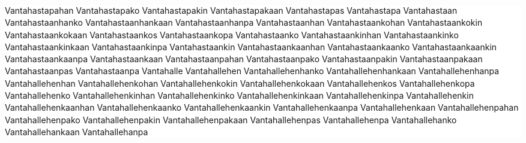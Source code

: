 Vantahastapahan
Vantahastapako
Vantahastapakin
Vantahastapakaan
Vantahastapas
Vantahastapa
Vantahastaan
Vantahastaanhanko
Vantahastaanhankaan
Vantahastaanhanpa
Vantahastaanhan
Vantahastaankohan
Vantahastaankokin
Vantahastaankokaan
Vantahastaankos
Vantahastaankopa
Vantahastaanko
Vantahastaankinhan
Vantahastaankinko
Vantahastaankinkaan
Vantahastaankinpa
Vantahastaankin
Vantahastaankaanhan
Vantahastaankaanko
Vantahastaankaankin
Vantahastaankaanpa
Vantahastaankaan
Vantahastaanpahan
Vantahastaanpako
Vantahastaanpakin
Vantahastaanpakaan
Vantahastaanpas
Vantahastaanpa
Vantahalle
Vantahallehen
Vantahallehenhanko
Vantahallehenhankaan
Vantahallehenhanpa
Vantahallehenhan
Vantahallehenkohan
Vantahallehenkokin
Vantahallehenkokaan
Vantahallehenkos
Vantahallehenkopa
Vantahallehenko
Vantahallehenkinhan
Vantahallehenkinko
Vantahallehenkinkaan
Vantahallehenkinpa
Vantahallehenkin
Vantahallehenkaanhan
Vantahallehenkaanko
Vantahallehenkaankin
Vantahallehenkaanpa
Vantahallehenkaan
Vantahallehenpahan
Vantahallehenpako
Vantahallehenpakin
Vantahallehenpakaan
Vantahallehenpas
Vantahallehenpa
Vantahallehanko
Vantahallehankaan
Vantahallehanpa